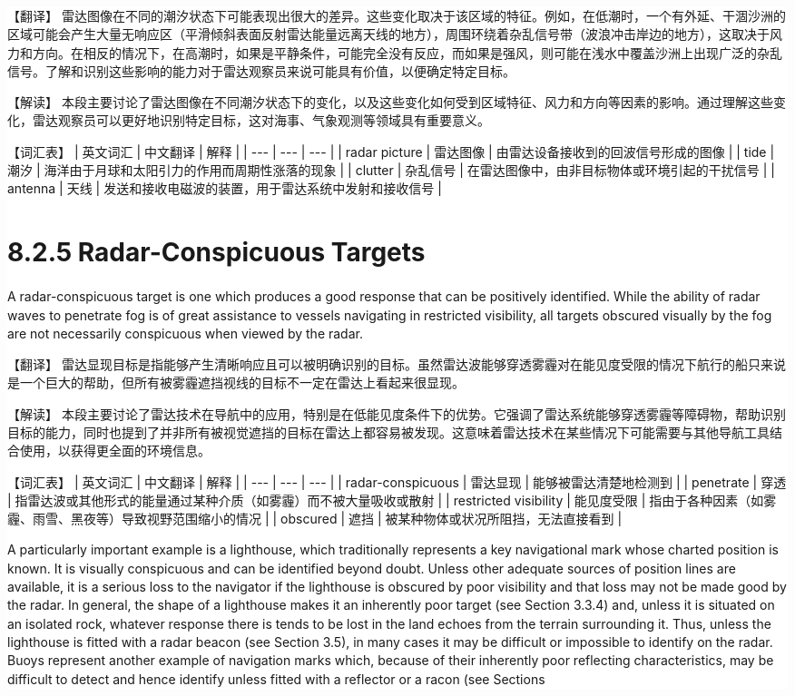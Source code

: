 【翻译】
雷达图像在不同的潮汐状态下可能表现出很大的差异。这些变化取决于该区域的特征。例如，在低潮时，一个有外延、干涸沙洲的区域可能会产生大量无响应区（平滑倾斜表面反射雷达能量远离天线的地方），周围环绕着杂乱信号带（波浪冲击岸边的地方），这取决于风力和方向。在相反的情况下，在高潮时，如果是平静条件，可能完全没有反应，而如果是强风，则可能在浅水中覆盖沙洲上出现广泛的杂乱信号。了解和识别这些影响的能力对于雷达观察员来说可能具有价值，以便确定特定目标。

【解读】
本段主要讨论了雷达图像在不同潮汐状态下的变化，以及这些变化如何受到区域特征、风力和方向等因素的影响。通过理解这些变化，雷达观察员可以更好地识别特定目标，这对海事、气象观测等领域具有重要意义。

【词汇表】
| 英文词汇 | 中文翻译 | 解释 |
| --- | --- | --- |
| radar picture | 雷达图像 | 由雷达设备接收到的回波信号形成的图像 |
| tide | 潮汐 | 海洋由于月球和太阳引力的作用而周期性涨落的现象 |
| clutter | 杂乱信号 | 在雷达图像中，由非目标物体或环境引起的干扰信号 |
| antenna | 天线 | 发送和接收电磁波的装置，用于雷达系统中发射和接收信号 |



# 8.2.5 Radar-Conspicuous Targets  

A radar-conspicuous target is one which produces a good response that can be positively identified. While the ability of radar waves to penetrate fog is of great assistance to vessels navigating in restricted visibility, all targets obscured visually by the fog are not necessarily conspicuous when viewed by the radar.  

【翻译】
雷达显现目标是指能够产生清晰响应且可以被明确识别的目标。虽然雷达波能够穿透雾霾对在能见度受限的情况下航行的船只来说是一个巨大的帮助，但所有被雾霾遮挡视线的目标不一定在雷达上看起来很显现。

【解读】
本段主要讨论了雷达技术在导航中的应用，特别是在低能见度条件下的优势。它强调了雷达系统能够穿透雾霾等障碍物，帮助识别目标的能力，同时也提到了并非所有被视觉遮挡的目标在雷达上都容易被发现。这意味着雷达技术在某些情况下可能需要与其他导航工具结合使用，以获得更全面的环境信息。

【词汇表】
| 英文词汇 | 中文翻译 | 解释 |
| --- | --- | --- |
| radar-conspicuous | 雷达显现 | 能够被雷达清楚地检测到 |
| penetrate | 穿透 | 指雷达波或其他形式的能量通过某种介质（如雾霾）而不被大量吸收或散射 |
| restricted visibility | 能见度受限 | 指由于各种因素（如雾霾、雨雪、黑夜等）导致视野范围缩小的情况 |
| obscured | 遮挡 | 被某种物体或状况所阻挡，无法直接看到 |



A particularly important example is a lighthouse, which traditionally represents a key navigational mark whose charted position is known. It is visually conspicuous and can be identified beyond doubt. Unless other adequate sources of position lines are available, it is a serious loss to the navigator if the lighthouse is obscured by poor visibility and that loss may not be made good by the radar. In general, the shape of a lighthouse makes it an inherently poor target (see Section 3.3.4) and, unless it is situated on an isolated rock, whatever response there is tends to be lost in the land echoes from the terrain surrounding it. Thus, unless the lighthouse is fitted with a radar beacon (see Section 3.5), in many cases it may be difficult or impossible to identify on the radar. Buoys represent another example of navigation marks which, because of their inherently poor reflecting characteristics, may be difficult to detect and hence identify unless fitted with a reflector or a racon (see Sections  
